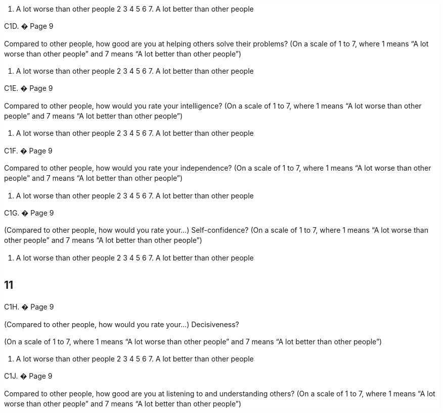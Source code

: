 
1. A lot worse than other people 2 3 4 5 6 7. A lot better than other people


C1D. � Page 9

Compared to other people, how good are you at helping others solve their problems?
(On a scale of 1 to 7, where 1 means “A lot worse than other people” and 7 means “A lot better than other people”)


1. A lot worse than other people 2 3 4 5 6 7. A lot better than other people


C1E. � Page 9

Compared to other people, how would you rate your intelligence?
(On a scale of 1 to 7, where 1 means “A lot worse than other people” and 7 means “A lot better than other people”)


1. A lot worse than other people 2 3 4 5 6 7. A lot better than other people


C1F. � Page 9

Compared to other people, how would you rate your independence?
(On a scale of 1 to 7, where 1 means “A lot worse than other people” and 7 means “A lot better than other people”)


1. A lot worse than other people 2 3 4 5 6 7. A lot better than other people


C1G. � Page 9

(Compared to other people, how would you rate your…)
Self-confidence?
(On a scale of 1 to 7, where 1 means “A lot worse than other people” and 7 means “A lot better than other people”)


1. A lot worse than other people 2 3 4 5 6 7. A lot better than other people


## 11

C1H. � Page 9

(Compared to other people, how would you rate your…)
Decisiveness?

(On a scale of 1 to 7, where 1 means “A lot worse than other people” and 7 means “A lot better than other people”)


1. A lot worse than other people 2 3 4 5 6 7. A lot better than other people


C1J. � Page 9

Compared to other people, how good are you at listening to and understanding others?
(On a scale of 1 to 7, where 1 means “A lot worse than other people” and 7 means “A lot better than other people”)
